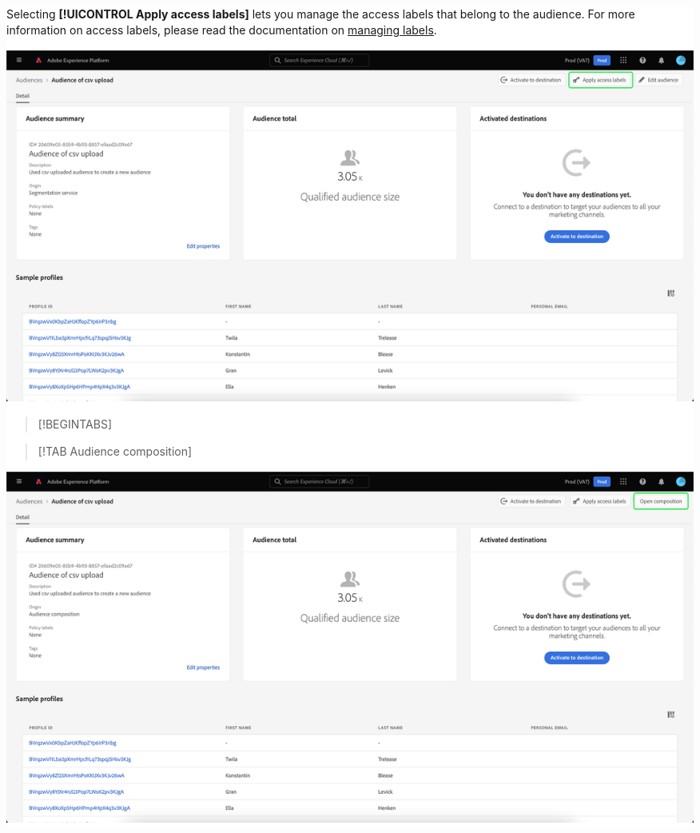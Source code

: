 Selecting **[!UICONTROL Apply access labels]** lets you manage the access labels that belong to the audience. For more information on access labels, please read the documentation on [managing labels](../../access-control/abac/ui/labels.md).

![The Apply access labels button is highlighted.](../images/ui/audience-portal/audience-details-access-labels.png)

>[!BEGINTABS]

>[!TAB Audience composition]

![The audience details page is shown, with the [!UICONTROL Open composition] button highlighted.](../images/ui/audience-portal/audience-details-open-composition.png)
